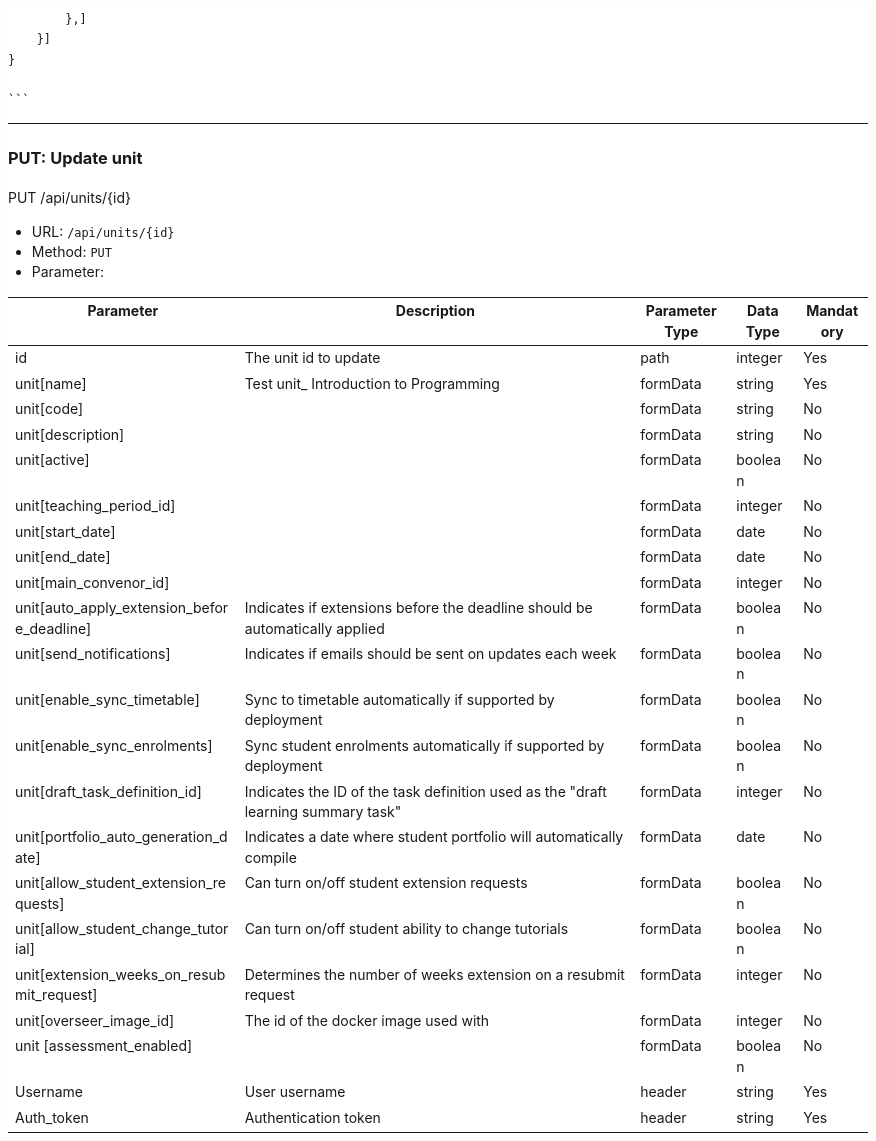             },]
        }]
    }
    
	```
--------------------------------------------------------------------------------------

### PUT: Update unit
PUT /api/units/{id}

- URL: `/api/units/{id}`
- Method: `PUT` 
- Parameter:

| Parameter                                        | Description                                                                           | Parameter Type | Data Type | Mandatory |
|--------------------------------------------------|---------------------------------------------------------------------------------------|----------------|-----------|-----------|
| id                                               | The unit id to update                                                                 | path           | integer   | Yes       |
| unit[name]                                       | Test unit_ Introduction to Programming                                                | formData       | string    | Yes       |
| unit[code]                                       |                                                                                       | formData       | string    | No        |
| unit[description]                                |                                                                                       | formData       | string    | No        |
| unit[active]                                     |                                                                                       | formData       | boolean   | No        |
| unit[teaching_period_id]                         |                                                                                       | formData       | integer   | No        |
| unit[start_date]                                 |                                                                                       | formData       | date      | No        |
| unit[end_date]                                   |                                                                                       | formData       | date      | No        |
| unit[main_convenor_id]                           |                                                                                       | formData       | integer   | No        |
| unit[auto_apply_extension_before_deadline]       | Indicates if extensions before the deadline should be automatically applied           | formData       | boolean   | No        |
| unit[send_notifications]                         | Indicates if emails should be sent on updates each week                               | formData       | boolean   | No        |
| unit[enable_sync_timetable]                      | Sync to timetable automatically if supported by deployment                            | formData       | boolean   | No        |
| unit[enable_sync_enrolments]                     | Sync student enrolments automatically if supported by deployment                      | formData       | boolean   | No        |
| unit[draft_task_definition_id]                   | Indicates the ID of the task definition used as the "draft learning summary task"      | formData       | integer   | No        |
| unit[portfolio_auto_generation_date]             | Indicates a date where student portfolio will automatically compile                   | formData       | date      | No        |
| unit[allow_student_extension_requests]           | Can turn on/off student extension requests                                            | formData       | boolean   | No        |
| unit[allow_student_change_tutorial]              | Can turn on/off student ability to change tutorials                                   | formData       | boolean   | No        |
| unit[extension_weeks_on_resubmit_request]        | Determines the number of weeks extension on a resubmit request                        | formData       | integer   | No        |
| unit[overseer_image_id]                          | The id of the docker image used with                                                  | formData       | integer   | No        |
| unit [assessment_enabled] | |formData | boolean | No |
|Username | User username | header| string| Yes|
|Auth_token| Authentication token | header| string | Yes|
